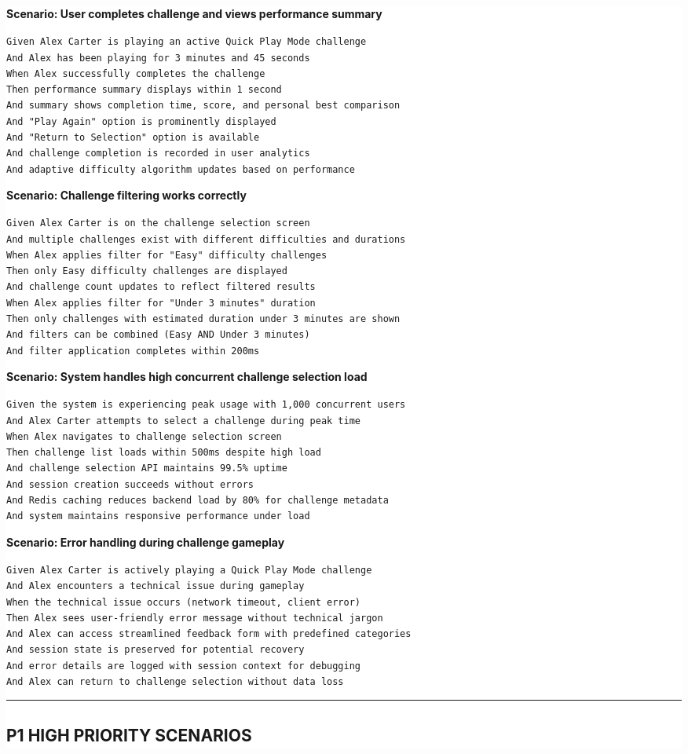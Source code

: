 **Scenario: User completes challenge and views performance summary**

```gherkin
Given Alex Carter is playing an active Quick Play Mode challenge
And Alex has been playing for 3 minutes and 45 seconds
When Alex successfully completes the challenge
Then performance summary displays within 1 second
And summary shows completion time, score, and personal best comparison
And "Play Again" option is prominently displayed
And "Return to Selection" option is available
And challenge completion is recorded in user analytics
And adaptive difficulty algorithm updates based on performance
```

**Scenario: Challenge filtering works correctly**

```gherkin
Given Alex Carter is on the challenge selection screen
And multiple challenges exist with different difficulties and durations
When Alex applies filter for "Easy" difficulty challenges
Then only Easy difficulty challenges are displayed
And challenge count updates to reflect filtered results
When Alex applies filter for "Under 3 minutes" duration
Then only challenges with estimated duration under 3 minutes are shown
And filters can be combined (Easy AND Under 3 minutes)
And filter application completes within 200ms
```

**Scenario: System handles high concurrent challenge selection load**

```gherkin
Given the system is experiencing peak usage with 1,000 concurrent users
And Alex Carter attempts to select a challenge during peak time
When Alex navigates to challenge selection screen
Then challenge list loads within 500ms despite high load
And challenge selection API maintains 99.5% uptime
And session creation succeeds without errors
And Redis caching reduces backend load by 80% for challenge metadata
And system maintains responsive performance under load
```

**Scenario: Error handling during challenge gameplay**

```gherkin
Given Alex Carter is actively playing a Quick Play Mode challenge
And Alex encounters a technical issue during gameplay
When the technical issue occurs (network timeout, client error)
Then Alex sees user-friendly error message without technical jargon
And Alex can access streamlined feedback form with predefined categories
And session state is preserved for potential recovery
And error details are logged with session context for debugging
And Alex can return to challenge selection without data loss
```

---

## P1 HIGH PRIORITY SCENARIOS
